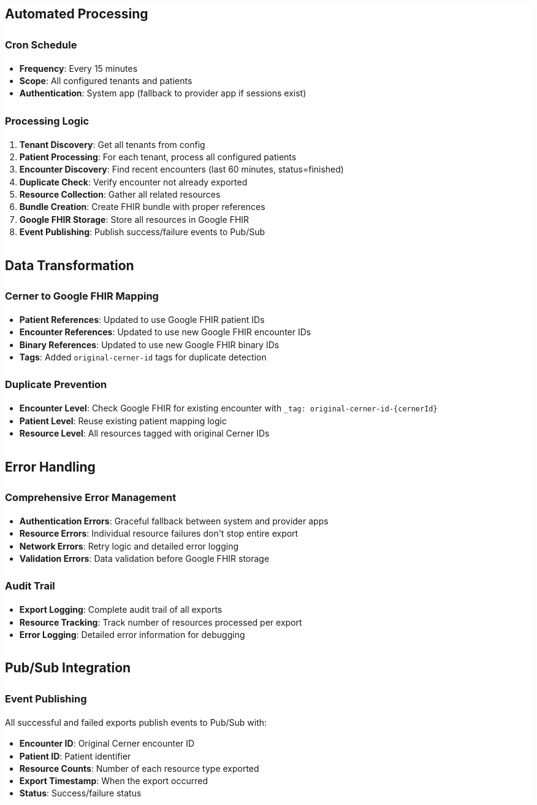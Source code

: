 ## Automated Processing

### Cron Schedule
- **Frequency**: Every 15 minutes
- **Scope**: All configured tenants and patients
- **Authentication**: System app (fallback to provider app if sessions exist)

### Processing Logic
1. **Tenant Discovery**: Get all tenants from config
2. **Patient Processing**: For each tenant, process all configured patients
3. **Encounter Discovery**: Find recent encounters (last 60 minutes, status=finished)
4. **Duplicate Check**: Verify encounter not already exported
5. **Resource Collection**: Gather all related resources
6. **Bundle Creation**: Create FHIR bundle with proper references
7. **Google FHIR Storage**: Store all resources in Google FHIR
8. **Event Publishing**: Publish success/failure events to Pub/Sub

## Data Transformation

### Cerner to Google FHIR Mapping
- **Patient References**: Updated to use Google FHIR patient IDs
- **Encounter References**: Updated to use new Google FHIR encounter IDs
- **Binary References**: Updated to use new Google FHIR binary IDs
- **Tags**: Added `original-cerner-id` tags for duplicate detection

### Duplicate Prevention
- **Encounter Level**: Check Google FHIR for existing encounter with `_tag: original-cerner-id-{cernerId}`
- **Patient Level**: Reuse existing patient mapping logic
- **Resource Level**: All resources tagged with original Cerner IDs

## Error Handling

### Comprehensive Error Management
- **Authentication Errors**: Graceful fallback between system and provider apps
- **Resource Errors**: Individual resource failures don't stop entire export
- **Network Errors**: Retry logic and detailed error logging
- **Validation Errors**: Data validation before Google FHIR storage

### Audit Trail
- **Export Logging**: Complete audit trail of all exports
- **Resource Tracking**: Track number of resources processed per export
- **Error Logging**: Detailed error information for debugging

## Pub/Sub Integration

### Event Publishing
All successful and failed exports publish events to Pub/Sub with:
- **Encounter ID**: Original Cerner encounter ID
- **Patient ID**: Patient identifier
- **Resource Counts**: Number of each resource type exported
- **Export Timestamp**: When the export occurred
- **Status**: Success/failure status
